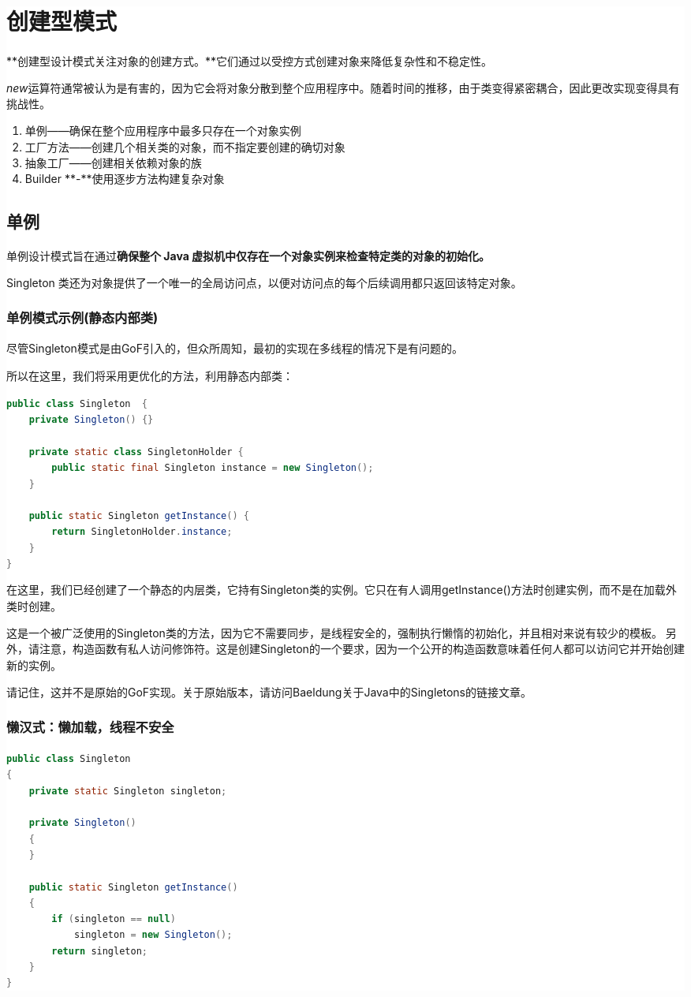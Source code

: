 # 创建型模式

**创建型设计模式关注对象的创建方式。**它们通过以受控方式创建对象来降低复杂性和不稳定性。

*new*运算符通常被认为是有害的，因为它会将对象分散到整个应用程序中。随着时间的推移，由于类变得紧密耦合，因此更改实现变得具有挑战性。

1. 单例——确保在整个应用程序中最多只存在一个对象实例
2. 工厂方法——创建几个相关类的对象，而不指定要创建的确切对象
3. 抽象工厂——创建相关依赖对象的族
4. Builder **-**使用逐步方法构建复杂对象

## 单例

单例设计模式旨在通过**确保整个 Java 虚拟机中仅存在一个对象实例来检查特定类的对象的初始化。**

Singleton 类还为对象提供了一个唯一的全局访问点，以便对访问点的每个后续调用都只返回该特定对象。

### 单例模式示例(静态内部类)

尽管Singleton模式是由GoF引入的，但众所周知，最初的实现在多线程的情况下是有问题的。

所以在这里，我们将采用更优化的方法，利用静态内部类：

```java
public class Singleton  {    
    private Singleton() {}
    
    private static class SingletonHolder {    
        public static final Singleton instance = new Singleton();
    }

    public static Singleton getInstance() {    
        return SingletonHolder.instance;    
    }
}
```

在这里，我们已经创建了一个静态的内层类，它持有Singleton类的实例。它只在有人调用getInstance()方法时创建实例，而不是在加载外类时创建。

这是一个被广泛使用的Singleton类的方法，因为它不需要同步，是线程安全的，强制执行懒惰的初始化，并且相对来说有较少的模板。
  另外，请注意，构造函数有私人访问修饰符。这是创建Singleton的一个要求，因为一个公开的构造函数意味着任何人都可以访问它并开始创建新的实例。

请记住，这并不是原始的GoF实现。关于原始版本，请访问Baeldung关于Java中的Singletons的链接文章。



### 懒汉式：懒加载，线程不安全

```java
public class Singleton
{
    private static Singleton singleton;

    private Singleton()
    {
    }

    public static Singleton getInstance()
    {
        if (singleton == null)
            singleton = new Singleton();
        return singleton;
    }
}
```
